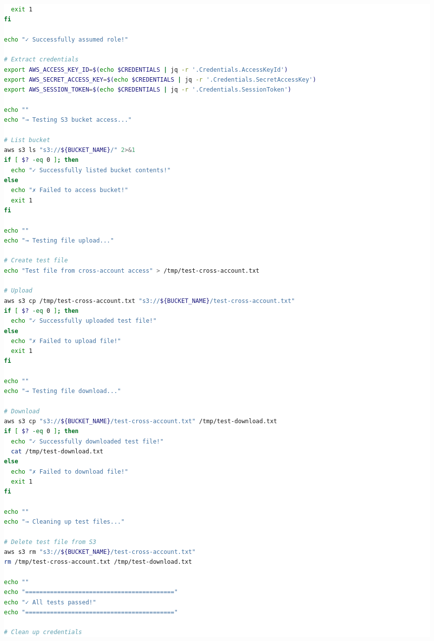 ```bash
  exit 1
fi

echo "✓ Successfully assumed role!"

# Extract credentials
export AWS_ACCESS_KEY_ID=$(echo $CREDENTIALS | jq -r '.Credentials.AccessKeyId')
export AWS_SECRET_ACCESS_KEY=$(echo $CREDENTIALS | jq -r '.Credentials.SecretAccessKey')
export AWS_SESSION_TOKEN=$(echo $CREDENTIALS | jq -r '.Credentials.SessionToken')

echo ""
echo "→ Testing S3 bucket access..."

# List bucket
aws s3 ls "s3://${BUCKET_NAME}/" 2>&1
if [ $? -eq 0 ]; then
  echo "✓ Successfully listed bucket contents!"
else
  echo "✗ Failed to access bucket!"
  exit 1
fi

echo ""
echo "→ Testing file upload..."

# Create test file
echo "Test file from cross-account access" > /tmp/test-cross-account.txt

# Upload
aws s3 cp /tmp/test-cross-account.txt "s3://${BUCKET_NAME}/test-cross-account.txt"
if [ $? -eq 0 ]; then
  echo "✓ Successfully uploaded test file!"
else
  echo "✗ Failed to upload file!"
  exit 1
fi

echo ""
echo "→ Testing file download..."

# Download
aws s3 cp "s3://${BUCKET_NAME}/test-cross-account.txt" /tmp/test-download.txt
if [ $? -eq 0 ]; then
  echo "✓ Successfully downloaded test file!"
  cat /tmp/test-download.txt
else
  echo "✗ Failed to download file!"
  exit 1
fi

echo ""
echo "→ Cleaning up test files..."

# Delete test file from S3
aws s3 rm "s3://${BUCKET_NAME}/test-cross-account.txt"
rm /tmp/test-cross-account.txt /tmp/test-download.txt

echo ""
echo "=========================================="
echo "✓ All tests passed!"
echo "=========================================="

# Clean up credentials
```